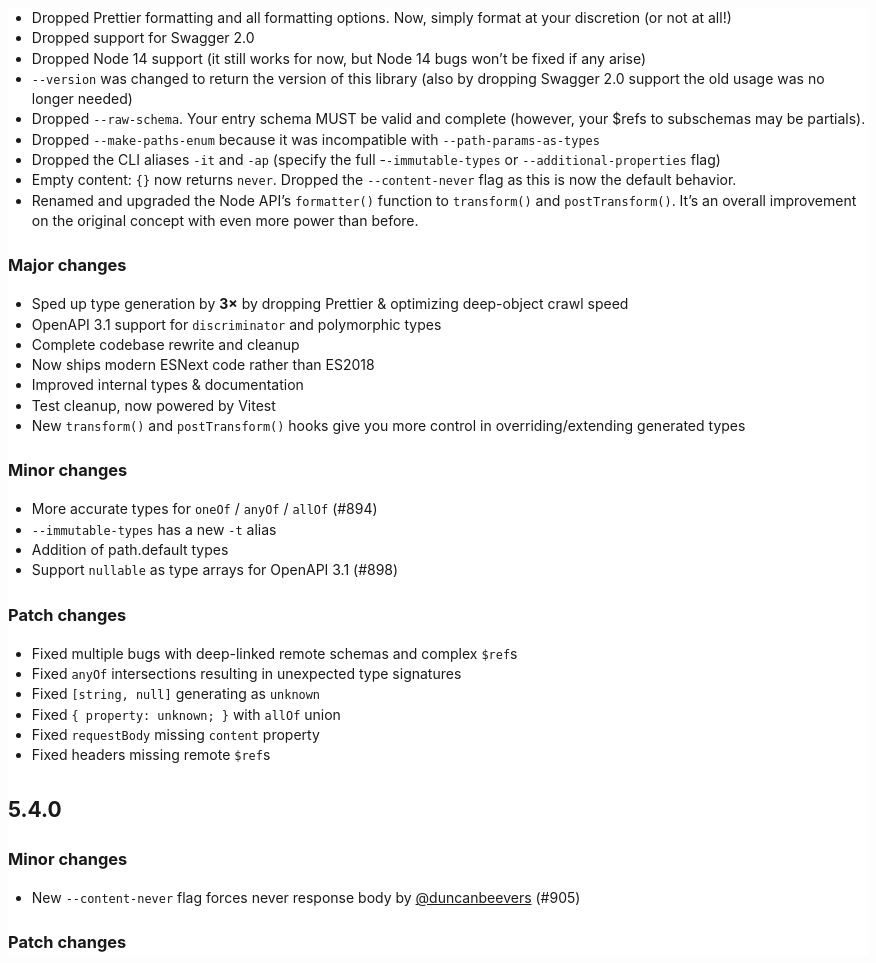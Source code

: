 - Dropped Prettier formatting and all formatting options. Now, simply format at your discretion (or not at all!)
- Dropped support for Swagger 2.0
- Dropped Node 14 support (it still works for now, but Node 14 bugs won’t be fixed if any arise)
- `--version` was changed to return the version of this library (also by dropping Swagger 2.0 support the old usage was no longer needed)
- Dropped `--raw-schema`. Your entry schema MUST be valid and complete (however, your $refs to subschemas may be partials).
- Dropped `--make-paths-enum` because it was incompatible with `--path-params-as-types`
- Dropped the CLI aliases `-it` and `-ap` (specify the full -`-immutable-types` or `--additional-properties` flag)
- Empty content: `{}` now returns `never`. Dropped the `--content-never` flag as this is now the default behavior.
- Renamed and upgraded the Node API’s `formatter()` function to `transform()` and `postTransform()`. It’s an overall improvement on the original concept with even more power than before.

### Major changes

- Sped up type generation by **3×** by dropping Prettier & optimizing deep-object crawl speed
- OpenAPI 3.1 support for `discriminator` and polymorphic types
- Complete codebase rewrite and cleanup
- Now ships modern ESNext code rather than ES2018
- Improved internal types & documentation
- Test cleanup, now powered by Vitest
- New `transform()` and `postTransform()` hooks give you more control in overriding/extending generated types

### Minor changes

- More accurate types for `oneOf` / `anyOf` / `allOf` (#894)
- `--immutable-types` has a new `-t` alias
- Addition of path.default types
- Support `nullable` as type arrays for OpenAPI 3.1 (#898)

### Patch changes

- Fixed multiple bugs with deep-linked remote schemas and complex `$ref`s
- Fixed `anyOf` intersections resulting in unexpected type signatures
- Fixed `[string, null]` generating as `unknown`
- Fixed `{ property: unknown; }` with `allOf` union
- Fixed `requestBody` missing `content` property
- Fixed headers missing remote `$ref`s

## 5.4.0

### Minor changes

- New `--content-never` flag forces never response body by [@duncanbeevers](https://github.com/duncanbeevers) (#905)

### Patch changes
